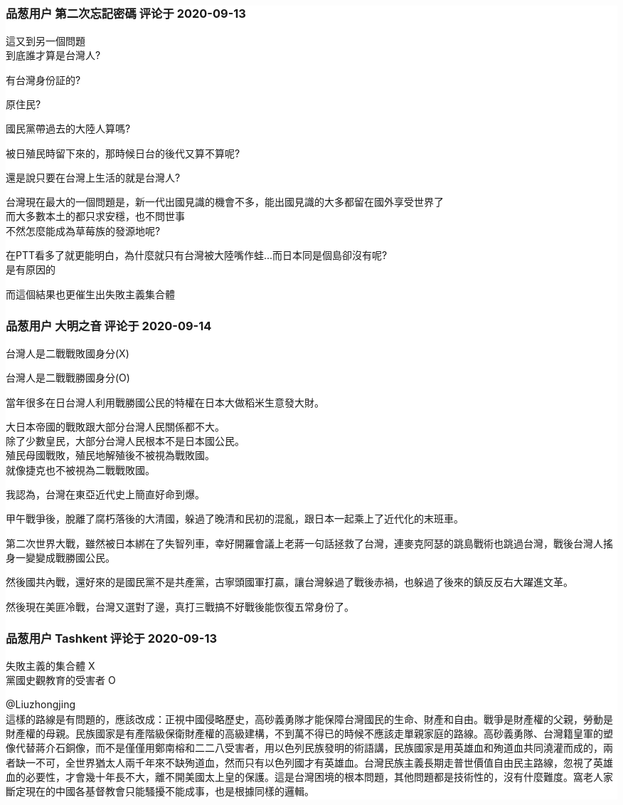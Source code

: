 

            
### 品葱用户 **第二次忘記密碼** 评论于 2020-09-13
        
這又到另一個問題  
到底誰才算是台灣人?  
  
有台灣身份証的?  
  
原住民?  
  
國民黨帶過去的大陸人算嗎?  
  
被日殖民時留下來的，那時候日台的後代又算不算呢?  
  
還是說只要在台灣上生活的就是台灣人?  
  
  
  
台灣現在最大的一個問題是，新一代出國見識的機會不多，能出國見識的大多都留在國外享受世界了  
而大多數本土的都只求安穩，也不問世事  
不然怎麼能成為草莓族的發源地呢?  
  
在PTT看多了就更能明白，為什麼就只有台灣被大陸嘴作蛙...而日本同是個島卻沒有呢?   
是有原因的  
  
而這個結果也更催生出失敗主義集合體
        


            
### 品葱用户 **大明之音** 评论于 2020-09-14
        
台灣人是二戰戰敗國身分(X)  
  
台灣人是二戰戰勝國身分(O)  
  
當年很多在日台灣人利用戰勝國公民的特權在日本大做稻米生意發大財。  
  
大日本帝國的戰敗跟大部分台灣人民關係都不大。  
除了少數皇民，大部分台灣人民根本不是日本國公民。  
殖民母國戰敗，殖民地解殖後不被視為戰敗國。  
就像捷克也不被視為二戰戰敗國。  
  
我認為，台灣在東亞近代史上簡直好命到爆。  
  
甲午戰爭後，脫離了腐朽落後的大清國，躲過了晚清和民初的混亂，跟日本一起乘上了近代化的末班車。  
  
第二次世界大戰，雖然被日本綁在了失智列車，幸好開羅會議上老蔣一句話拯救了台灣，連麥克阿瑟的跳島戰術也跳過台灣，戰後台灣人搖身一變變成戰勝國公民。  
  
然後國共內戰，還好來的是國民黨不是共產黨，古寧頭國軍打贏，讓台灣躲過了戰後赤禍，也躲過了後來的鎮反反右大躍進文革。  
  
然後現在美匪冷戰，台灣又選對了邊，真打三戰搞不好戰後能恢復五常身份了。
        


            
### 品葱用户 **Tashkent** 评论于 2020-09-13
        
失敗主義的集合體 X  
黨國史觀教育的受害者 O  
  
@Liuzhongjing  
這樣的路線是有問題的，應該改成：正視中國侵略歷史，高砂義勇隊才能保障台灣國民的生命、財產和自由。戰爭是財產權的父親，勞動是財產權的母親。民族國家是有產階級保衛財產權的高級建構，不到萬不得已的時候不應該走單親家庭的路線。高砂義勇隊、台灣籍皇軍的塑像代替蔣介石銅像，而不是僅僅用鄭南榕和二二八受害者，用以色列民族發明的術語講，民族國家是用英雄血和殉道血共同澆灌而成的，兩者缺一不可，全世界猶太人兩千年來不缺殉道血，然而只有以色列國才有英雄血。台灣民族主義長期走普世價值自由民主路線，忽視了英雄血的必要性，才會幾十年長不大，離不開美國太上皇的保護。這是台灣困境的根本問題，其他問題都是技術性的，沒有什麼難度。窩老人家斷定現在的中國各基督教會只能騷擾不能成事，也是根據同樣的邏輯。  
  
